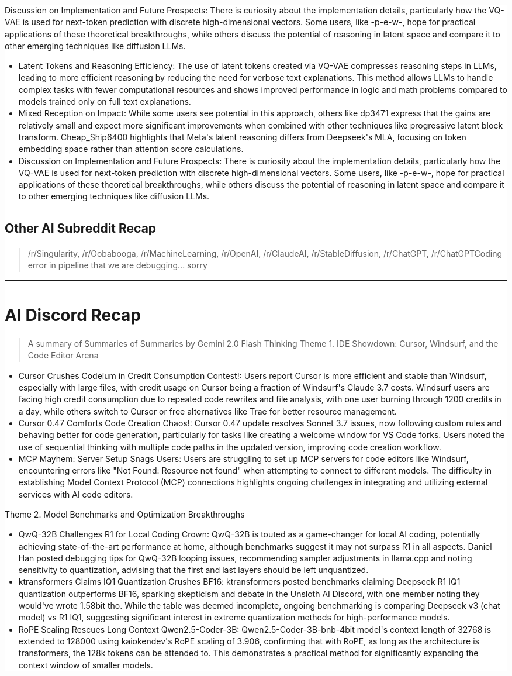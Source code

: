 Discussion on Implementation and Future Prospects: There is curiosity about the implementation details, particularly how the VQ-VAE is used for next-token prediction with discrete high-dimensional vectors. Some users, like -p-e-w-, hope for practical applications of these theoretical breakthroughs, while others discuss the potential of reasoning in latent space and compare it to other emerging techniques like diffusion LLMs.
* Latent Tokens and Reasoning Efficiency: The use of latent tokens created via VQ-VAE compresses reasoning steps in LLMs, leading to more efficient reasoning by reducing the need for verbose text explanations. This method allows LLMs to handle complex tasks with fewer computational resources and shows improved performance in logic and math problems compared to models trained only on full text explanations.
* Mixed Reception on Impact: While some users see potential in this approach, others like dp3471 express that the gains are relatively small and expect more significant improvements when combined with other techniques like progressive latent block transform. Cheap_Ship6400 highlights that Meta's latent reasoning differs from Deepseek's MLA, focusing on token embedding space rather than attention score calculations.
* Discussion on Implementation and Future Prospects: There is curiosity about the implementation details, particularly how the VQ-VAE is used for next-token prediction with discrete high-dimensional vectors. Some users, like -p-e-w-, hope for practical applications of these theoretical breakthroughs, while others discuss the potential of reasoning in latent space and compare it to other emerging techniques like diffusion LLMs.

## Other AI Subreddit Recap
> /r/Singularity, /r/Oobabooga, /r/MachineLearning, /r/OpenAI, /r/ClaudeAI, /r/StableDiffusion, /r/ChatGPT, /r/ChatGPTCoding
error in pipeline that we are debugging... sorry
---
# AI Discord Recap
> A summary of Summaries of Summaries by Gemini 2.0 Flash Thinking
Theme 1. IDE Showdown: Cursor, Windsurf, and the Code Editor Arena

* Cursor Crushes Codeium in Credit Consumption Contest!: Users report Cursor is more efficient and stable than Windsurf, especially with large files, with credit usage on Cursor being a fraction of Windsurf's Claude 3.7 costs. Windsurf users are facing high credit consumption due to repeated code rewrites and file analysis, with one user burning through 1200 credits in a day, while others switch to Cursor or free alternatives like Trae for better resource management.
* Cursor 0.47 Comforts Code Creation Chaos!: Cursor 0.47 update resolves Sonnet 3.7 issues, now following custom rules and behaving better for code generation, particularly for tasks like creating a welcome window for VS Code forks. Users noted the use of sequential thinking with multiple code paths in the updated version, improving code creation workflow.
* MCP Mayhem: Server Setup Snags Users: Users are struggling to set up MCP servers for code editors like Windsurf, encountering errors like "Not Found: Resource not found" when attempting to connect to different models. The difficulty in establishing Model Context Protocol (MCP) connections highlights ongoing challenges in integrating and utilizing external services with AI code editors.

Theme 2. Model Benchmarks and Optimization Breakthroughs

* QwQ-32B Challenges R1 for Local Coding Crown: QwQ-32B is touted as a game-changer for local AI coding, potentially achieving state-of-the-art performance at home, although benchmarks suggest it may not surpass R1 in all aspects. Daniel Han posted debugging tips for QwQ-32B looping issues, recommending sampler adjustments in llama.cpp and noting sensitivity to quantization, advising that the first and last layers should be left unquantized.
* ktransformers Claims IQ1 Quantization Crushes BF16: ktransformers posted benchmarks claiming Deepseek R1 IQ1 quantization outperforms BF16, sparking skepticism and debate in the Unsloth AI Discord, with one member noting they would've wrote 1.58bit tho. While the table was deemed incomplete, ongoing benchmarking is comparing Deepseek v3 (chat model) vs R1 IQ1, suggesting significant interest in extreme quantization methods for high-performance models.
* RoPE Scaling Rescues Long Context Qwen2.5-Coder-3B: Qwen2.5-Coder-3B-bnb-4bit model's context length of 32768 is extended to 128000 using kaiokendev's RoPE scaling of 3.906, confirming that with RoPE, as long as the architecture is transformers, the 128k tokens can be attended to. This demonstrates a practical method for significantly expanding the context window of smaller models.
